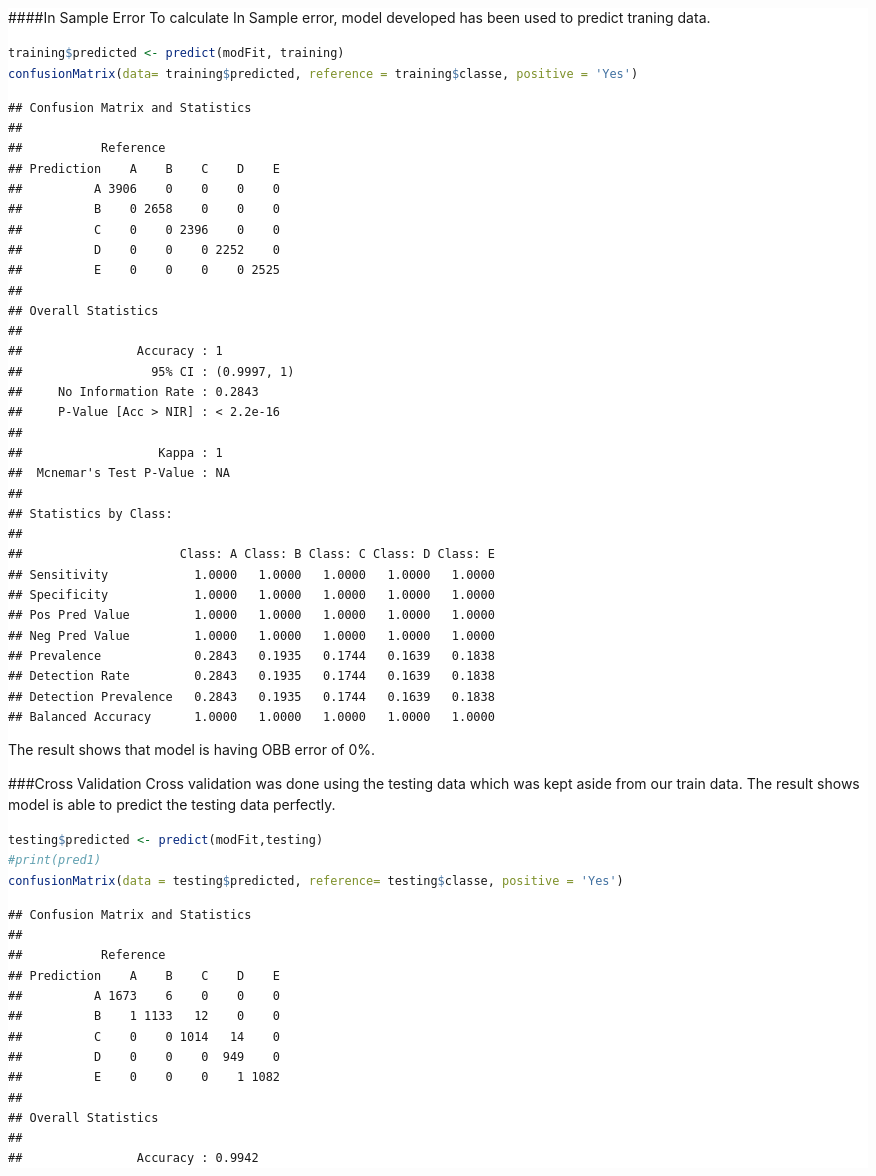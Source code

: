 ####In Sample Error
To calculate In Sample error, model developed has been used to predict traning data.

```r
training$predicted <- predict(modFit, training)
confusionMatrix(data= training$predicted, reference = training$classe, positive = 'Yes')
```

```
## Confusion Matrix and Statistics
## 
##           Reference
## Prediction    A    B    C    D    E
##          A 3906    0    0    0    0
##          B    0 2658    0    0    0
##          C    0    0 2396    0    0
##          D    0    0    0 2252    0
##          E    0    0    0    0 2525
## 
## Overall Statistics
##                                      
##                Accuracy : 1          
##                  95% CI : (0.9997, 1)
##     No Information Rate : 0.2843     
##     P-Value [Acc > NIR] : < 2.2e-16  
##                                      
##                   Kappa : 1          
##  Mcnemar's Test P-Value : NA         
## 
## Statistics by Class:
## 
##                      Class: A Class: B Class: C Class: D Class: E
## Sensitivity            1.0000   1.0000   1.0000   1.0000   1.0000
## Specificity            1.0000   1.0000   1.0000   1.0000   1.0000
## Pos Pred Value         1.0000   1.0000   1.0000   1.0000   1.0000
## Neg Pred Value         1.0000   1.0000   1.0000   1.0000   1.0000
## Prevalence             0.2843   0.1935   0.1744   0.1639   0.1838
## Detection Rate         0.2843   0.1935   0.1744   0.1639   0.1838
## Detection Prevalence   0.2843   0.1935   0.1744   0.1639   0.1838
## Balanced Accuracy      1.0000   1.0000   1.0000   1.0000   1.0000
```

The result shows that model is having OBB error of 0%.

###Cross Validation
Cross validation was done using the testing data which was kept aside from our train data. The result shows model is able to predict the testing data perfectly.

```r
testing$predicted <- predict(modFit,testing)
#print(pred1)
confusionMatrix(data = testing$predicted, reference= testing$classe, positive = 'Yes')
```

```
## Confusion Matrix and Statistics
## 
##           Reference
## Prediction    A    B    C    D    E
##          A 1673    6    0    0    0
##          B    1 1133   12    0    0
##          C    0    0 1014   14    0
##          D    0    0    0  949    0
##          E    0    0    0    1 1082
## 
## Overall Statistics
##                                          
##                Accuracy : 0.9942         
```